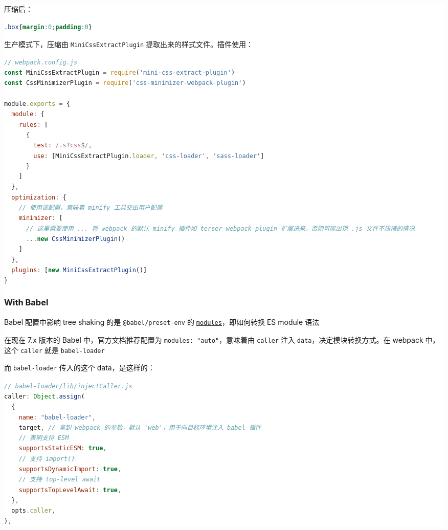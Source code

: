 压缩后：


```css
.box{margin:0;padding:0}
```

生产模式下，压缩由 `MiniCssExtractPlugin` 提取出来的样式文件。插件使用：

```js
// webpack.config.js
const MiniCssExtractPlugin = require('mini-css-extract-plugin')
const CssMinimizerPlugin = require('css-minimizer-webpack-plugin')

module.exports = {
  module: {
    rules: [
      {
        test: /.s?css$/,
        use: [MiniCssExtractPlugin.loader, 'css-loader', 'sass-loader']
      }
    ]
  },
  optimization: {
    // 使用该配置，意味着 minify 工具交由用户配置
    minimizer: [
      // 这里需要使用 ... 将 webpack 的默认 minify 插件如 terser-webpack-plugin 扩展进来，否则可能出现 .js 文件不压缩的情况
      ...new CssMinimizerPlugin()
    ]
  },
  plugins: [new MiniCssExtractPlugin()]
}
```

### With Babel

Babel 配置中影响 tree shaking 的是 `@babel/preset-env` 的 [`modules`](https://babeljs.io/docs/en/babel-preset-env#modules)，即如何转换 ES module 语法

在现在 7.x 版本的 Babel 中，官方文档推荐配置为 `modules: "auto"`，意味着由 `caller` 注入 `data`，决定模块转换方式。在 webpack 中，这个 `caller` 就是 `babel-loader`

而 `babel-loader` 传入的这个 data，是这样的：

```js
// babel-loader/lib/injectCaller.js
caller: Object.assign(
  {
    name: "babel-loader",
    target, // 拿到 webpack 的参数，默认 'web'，用于向目标环境注入 babel 插件
    // 表明支持 ESM
    supportsStaticESM: true,
    // 支持 import()
    supportsDynamicImport: true,
    // 支持 top-level await
    supportsTopLevelAwait: true,
  },
  opts.caller,
),
```
